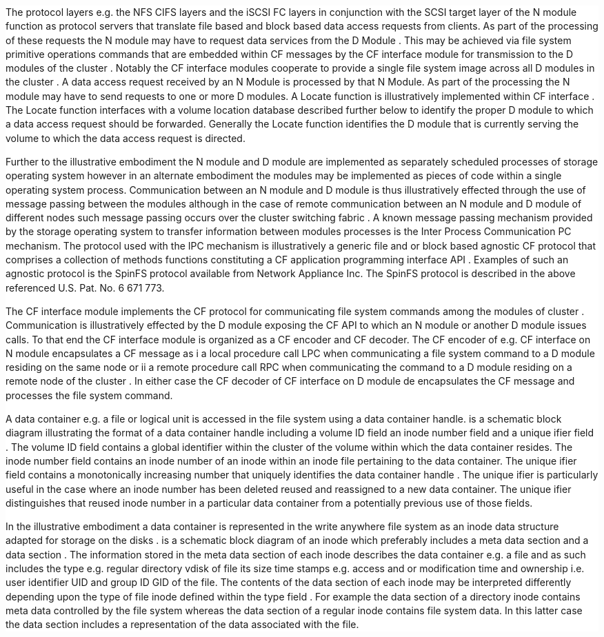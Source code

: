 The protocol layers e.g. the NFS CIFS layers and the iSCSI FC layers in conjunction with the SCSI target layer of the N module function as protocol servers that translate file based and block based data access requests from clients. As part of the processing of these requests the N module may have to request data services from the D Module . This may be achieved via file system primitive operations commands that are embedded within CF messages by the CF interface module for transmission to the D modules of the cluster . Notably the CF interface modules cooperate to provide a single file system image across all D modules in the cluster . A data access request received by an N Module is processed by that N Module. As part of the processing the N module may have to send requests to one or more D modules. A Locate function is illustratively implemented within CF interface . The Locate function interfaces with a volume location database described further below to identify the proper D module to which a data access request should be forwarded. Generally the Locate function identifies the D module that is currently serving the volume to which the data access request is directed.

Further to the illustrative embodiment the N module and D module are implemented as separately scheduled processes of storage operating system however in an alternate embodiment the modules may be implemented as pieces of code within a single operating system process. Communication between an N module and D module is thus illustratively effected through the use of message passing between the modules although in the case of remote communication between an N module and D module of different nodes such message passing occurs over the cluster switching fabric . A known message passing mechanism provided by the storage operating system to transfer information between modules processes is the Inter Process Communication PC mechanism. The protocol used with the IPC mechanism is illustratively a generic file and or block based agnostic CF protocol that comprises a collection of methods functions constituting a CF application programming interface API . Examples of such an agnostic protocol is the SpinFS protocol available from Network Appliance Inc. The SpinFS protocol is described in the above referenced U.S. Pat. No. 6 671 773.

The CF interface module implements the CF protocol for communicating file system commands among the modules of cluster . Communication is illustratively effected by the D module exposing the CF API to which an N module or another D module issues calls. To that end the CF interface module is organized as a CF encoder and CF decoder. The CF encoder of e.g. CF interface on N module encapsulates a CF message as i a local procedure call LPC when communicating a file system command to a D module residing on the same node or ii a remote procedure call RPC when communicating the command to a D module residing on a remote node of the cluster . In either case the CF decoder of CF interface on D module de encapsulates the CF message and processes the file system command.

A data container e.g. a file or logical unit is accessed in the file system using a data container handle. is a schematic block diagram illustrating the format of a data container handle including a volume ID field an inode number field and a unique ifier field . The volume ID field contains a global identifier within the cluster of the volume within which the data container resides. The inode number field contains an inode number of an inode within an inode file pertaining to the data container. The unique ifier field contains a monotonically increasing number that uniquely identifies the data container handle . The unique ifier is particularly useful in the case where an inode number has been deleted reused and reassigned to a new data container. The unique ifier distinguishes that reused inode number in a particular data container from a potentially previous use of those fields.

In the illustrative embodiment a data container is represented in the write anywhere file system as an inode data structure adapted for storage on the disks . is a schematic block diagram of an inode which preferably includes a meta data section and a data section . The information stored in the meta data section of each inode describes the data container e.g. a file and as such includes the type e.g. regular directory vdisk of file its size time stamps e.g. access and or modification time and ownership i.e. user identifier UID and group ID GID of the file. The contents of the data section of each inode may be interpreted differently depending upon the type of file inode defined within the type field . For example the data section of a directory inode contains meta data controlled by the file system whereas the data section of a regular inode contains file system data. In this latter case the data section includes a representation of the data associated with the file.

